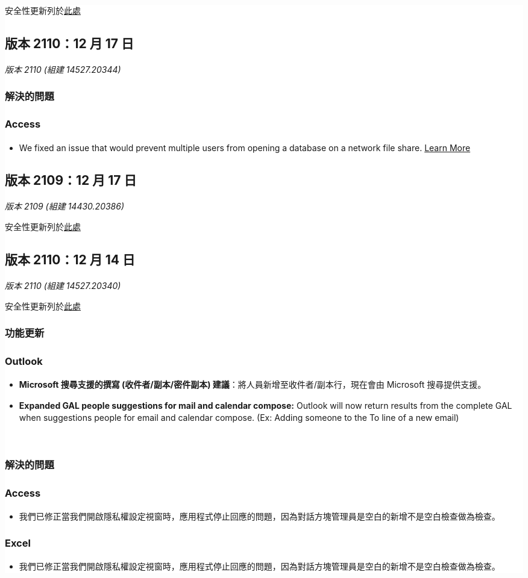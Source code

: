 安全性更新列於[此處](microsoft365-apps-security-updates.md)

## <a name="version-2110-december-17"></a>版本 2110：12 月 17 日
*版本 2110 (組建 14527.20344)*

[//]: # (DO NOT REMOVE BUGDETAILS CONTENT START)

### <a name="resolved-issues"></a>解決的問題
### <a name="access"></a>Access

- We fixed an issue that would prevent multiple users from opening a database on a network file share.
[Learn More](https://support.microsoft.com/en-us/office/access-error-could-not-use-path-to-database-accdb-file-already-in-use-6cbc1560-62c2-46e7-9980-d079a46f5acc)


[//]: # (DO NOT REMOVE BUGDETAILS CONTENT END)

## <a name="version-2109-december-17"></a>版本 2109：12 月 17 日
*版本 2109 (組建 14430.20386)*

[//]: # (DO NOT REMOVE BUGDETAILS CONTENT START)

安全性更新列於[此處](microsoft365-apps-security-updates.md)

[//]: # (DO NOT REMOVE BUGDETAILS CONTENT END)

## <a name="version-2110-december-14"></a>版本 2110：12 月 14 日
*版本 2110 (組建 14527.20340)*

安全性更新列於[此處](microsoft365-apps-security-updates.md)


[//]: # (DO NOT REMOVE FEATUREDETAILS CONTENT START)

### <a name="feature-updates"></a>功能更新
### <a name="outlook"></a>Outlook

- **Microsoft 搜尋支援的撰寫 (收件者/副本/密件副本) 建議**：將人員新增至收件者/副本行，現在會由 Microsoft 搜尋提供支援。

- **Expanded GAL people suggestions for mail and calendar compose:** Outlook will now return results from the complete GAL when suggestions people for email and calendar compose. (Ex: Adding someone to the To line of a new email)


[//]: # (DO NOT REMOVE FEATUREDETAILS CONTENT END)

<br/>

[//]: # (DO NOT REMOVE BUGDETAILS CONTENT START)

### <a name="resolved-issues"></a>解決的問題
### <a name="access"></a>Access

- 我們已修正當我們開啟隱私權設定視窗時，應用程式停止回應的問題，因為對話方塊管理員是空白的新增不是空白檢查做為檢查。


### <a name="excel"></a>Excel

- 我們已修正當我們開啟隱私權設定視窗時，應用程式停止回應的問題，因為對話方塊管理員是空白的新增不是空白檢查做為檢查。



[//]: # (DO NOT REMOVE)
[//]: # (請勿移除 BUGDETAILS 內容結尾)